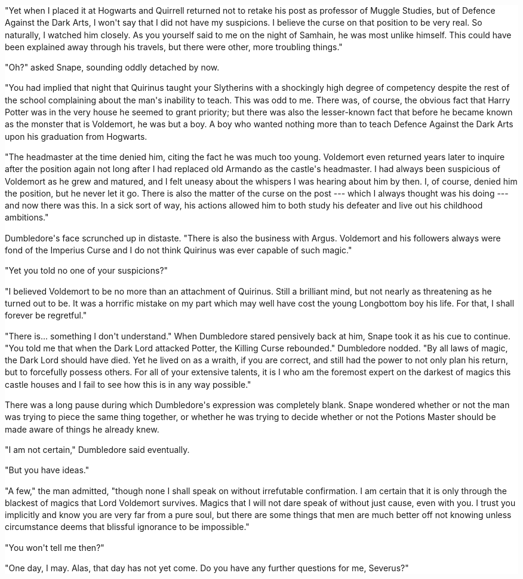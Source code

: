 "Yet when I placed it at Hogwarts and Quirrell returned not to retake his post as professor of Muggle Studies, but of Defence Against the Dark Arts, I won't say that I did not have my suspicions. I believe the curse on that position to be very real. So naturally, I watched him closely. As you yourself said to me on the night of Samhain, he was most unlike himself. This could have been explained away through his travels, but there were other, more troubling things."

"Oh?" asked Snape, sounding oddly detached by now.

"You had implied that night that Quirinus taught your Slytherins with a shockingly high degree of competency despite the rest of the school complaining about the man's inability to teach. This was odd to me. There was, of course, the obvious fact that Harry Potter was in the very house he seemed to grant priority; but there was also the lesser-known fact that before he became known as the monster that is Voldemort, he was but a boy. A boy who wanted nothing more than to teach Defence Against the Dark Arts upon his graduation from Hogwarts.

"The headmaster at the time denied him, citing the fact he was much too young. Voldemort even returned years later to inquire after the position again not long after I had replaced old Armando as the castle's headmaster. I had always been suspicious of Voldemort as he grew and matured, and I felt uneasy about the whispers I was hearing about him by then. I, of course, denied him the position, but he never let it go. There is also the matter of the curse on the post --- which I always thought was his doing --- and now there was this. In a sick sort of way, his actions allowed him to both study his defeater and live out his childhood ambitions."

Dumbledore's face scrunched up in distaste. "There is also the business with Argus. Voldemort and his followers always were fond of the Imperius Curse and I do not think Quirinus was ever capable of such magic."

"Yet you told no one of your suspicions?"

"I believed Voldemort to be no more than an attachment of Quirinus. Still a brilliant mind, but not nearly as threatening as he turned out to be. It was a horrific mistake on my part which may well have cost the young Longbottom boy his life. For that, I shall forever be regretful."

"There is... something I don't understand." When Dumbledore stared pensively back at him, Snape took it as his cue to continue. "You told me that when the Dark Lord attacked Potter, the Killing Curse rebounded." Dumbledore nodded. "By all laws of magic, the Dark Lord should have died. Yet he lived on as a wraith, if you are correct, and still had the power to not only plan his return, but to forcefully possess others. For all of your extensive talents, it is I who am the foremost expert on the darkest of magics this castle houses and I fail to see how this is in any way possible."

There was a long pause during which Dumbledore's expression was completely blank. Snape wondered whether or not the man was trying to piece the same thing together, or whether he was trying to decide whether or not the Potions Master should be made aware of things he already knew.

"I am not certain," Dumbledore said eventually.

"But you have ideas."

"A few," the man admitted, "though none I shall speak on without irrefutable confirmation. I am certain that it is only through the blackest of magics that Lord Voldemort survives. Magics that I will not dare speak of without just cause, even with you. I trust you implicitly and know you are very far from a pure soul, but there are some things that men are much better off not knowing unless circumstance deems that blissful ignorance to be impossible."

"You won't tell me then?"

"One day, I may. Alas, that day has not yet come. Do you have any further questions for me, Severus?"
